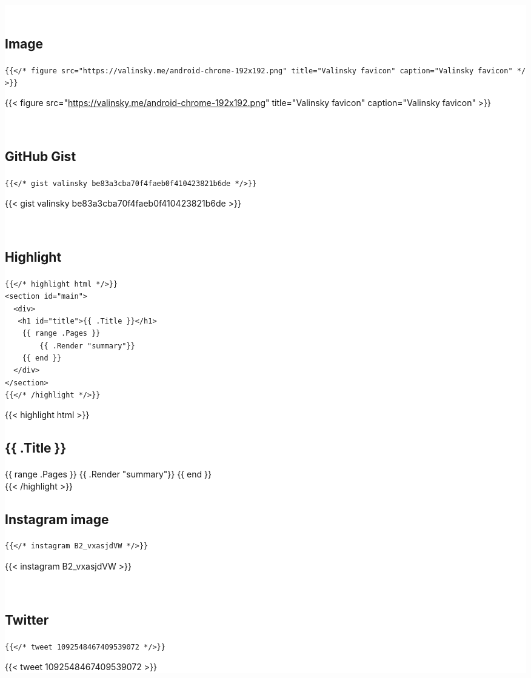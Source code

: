 <br>

## Image

```
{{</* figure src="https://valinsky.me/android-chrome-192x192.png" title="Valinsky favicon" caption="Valinsky favicon" */>}}
```

{{< figure src="https://valinsky.me/android-chrome-192x192.png" title="Valinsky favicon" caption="Valinsky favicon" >}}

<br>

## GitHub Gist

```
{{</* gist valinsky be83a3cba70f4faeb0f410423821b6de */>}}
```

{{< gist valinsky be83a3cba70f4faeb0f410423821b6de >}}

<br>

## Highlight

```
{{</* highlight html */>}}
<section id="main">
  <div>
   <h1 id="title">{{ .Title }}</h1>
    {{ range .Pages }}
        {{ .Render "summary"}}
    {{ end }}
  </div>
</section>
{{</* /highlight */>}}
```

{{< highlight html >}}
<section id="main">
  <div>
   <h1 id="title">{{ .Title }}</h1>
    {{ range .Pages }}
        {{ .Render "summary"}}
    {{ end }}
  </div>
</section>
{{< /highlight >}}

<br>

## Instagram image

```
{{</* instagram B2_vxasjdVW */>}}
```

{{< instagram B2_vxasjdVW >}}

<br>

## Twitter

```
{{</* tweet 1092548467409539072 */>}}
```

{{< tweet 1092548467409539072 >}}
